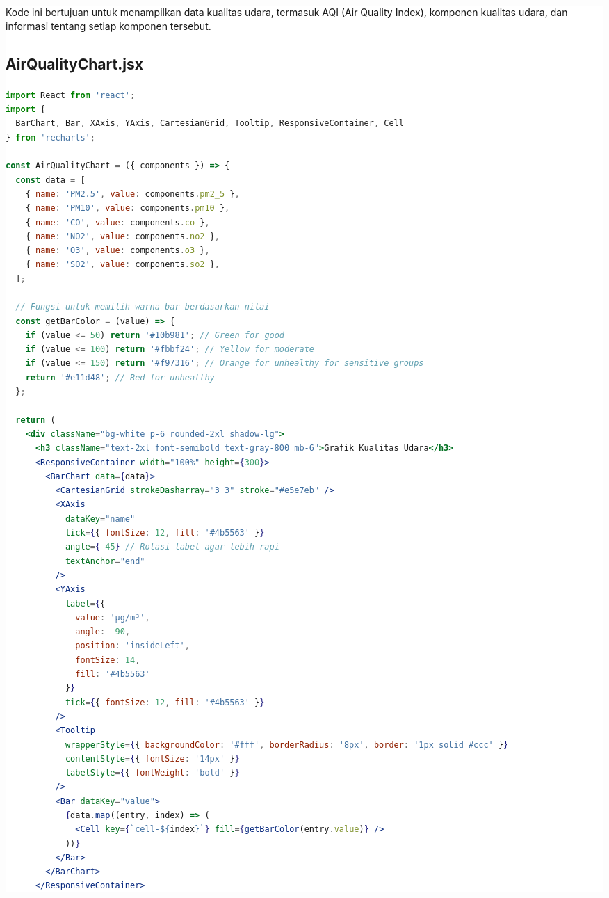 Kode ini bertujuan untuk menampilkan data kualitas udara, termasuk AQI (Air Quality Index), komponen kualitas udara, dan informasi tentang setiap komponen tersebut.


## AirQualityChart.jsx
```jsx
import React from 'react';
import {
  BarChart, Bar, XAxis, YAxis, CartesianGrid, Tooltip, ResponsiveContainer, Cell
} from 'recharts';

const AirQualityChart = ({ components }) => {
  const data = [
    { name: 'PM2.5', value: components.pm2_5 },
    { name: 'PM10', value: components.pm10 },
    { name: 'CO', value: components.co },
    { name: 'NO2', value: components.no2 },
    { name: 'O3', value: components.o3 },
    { name: 'SO2', value: components.so2 },
  ];

  // Fungsi untuk memilih warna bar berdasarkan nilai
  const getBarColor = (value) => {
    if (value <= 50) return '#10b981'; // Green for good
    if (value <= 100) return '#fbbf24'; // Yellow for moderate
    if (value <= 150) return '#f97316'; // Orange for unhealthy for sensitive groups
    return '#e11d48'; // Red for unhealthy
  };

  return (
    <div className="bg-white p-6 rounded-2xl shadow-lg">
      <h3 className="text-2xl font-semibold text-gray-800 mb-6">Grafik Kualitas Udara</h3>
      <ResponsiveContainer width="100%" height={300}>
        <BarChart data={data}>
          <CartesianGrid strokeDasharray="3 3" stroke="#e5e7eb" />
          <XAxis
            dataKey="name"
            tick={{ fontSize: 12, fill: '#4b5563' }}
            angle={-45} // Rotasi label agar lebih rapi
            textAnchor="end"
          />
          <YAxis
            label={{
              value: 'μg/m³',
              angle: -90,
              position: 'insideLeft',
              fontSize: 14,
              fill: '#4b5563'
            }}
            tick={{ fontSize: 12, fill: '#4b5563' }}
          />
          <Tooltip
            wrapperStyle={{ backgroundColor: '#fff', borderRadius: '8px', border: '1px solid #ccc' }}
            contentStyle={{ fontSize: '14px' }}
            labelStyle={{ fontWeight: 'bold' }}
          />
          <Bar dataKey="value">
            {data.map((entry, index) => (
              <Cell key={`cell-${index}`} fill={getBarColor(entry.value)} />
            ))}
          </Bar>
        </BarChart>
      </ResponsiveContainer>
```